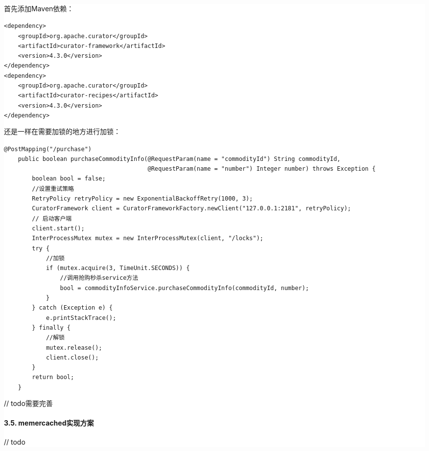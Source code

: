 
首先添加Maven依赖：

```
<dependency>
    <groupId>org.apache.curator</groupId>
    <artifactId>curator-framework</artifactId>
    <version>4.3.0</version>
</dependency>
<dependency>
    <groupId>org.apache.curator</groupId>
    <artifactId>curator-recipes</artifactId>
    <version>4.3.0</version>
</dependency>

```
还是一样在需要加锁的地方进行加锁：

```
@PostMapping("/purchase")
    public boolean purchaseCommodityInfo(@RequestParam(name = "commodityId") String commodityId,
                                         @RequestParam(name = "number") Integer number) throws Exception {
        boolean bool = false;
        //设置重试策略
        RetryPolicy retryPolicy = new ExponentialBackoffRetry(1000, 3);
        CuratorFramework client = CuratorFrameworkFactory.newClient("127.0.0.1:2181", retryPolicy);
        // 启动客户端
        client.start();
        InterProcessMutex mutex = new InterProcessMutex(client, "/locks");
        try {
            //加锁
            if (mutex.acquire(3, TimeUnit.SECONDS)) {
                //调用抢购秒杀service方法
                bool = commodityInfoService.purchaseCommodityInfo(commodityId, number);
            }
        } catch (Exception e) {
            e.printStackTrace();
        } finally {
            //解锁
            mutex.release();
            client.close();
        }
        return bool;
    }

```


// todo需要完善


#### 3.5. memercached实现方案

// todo
